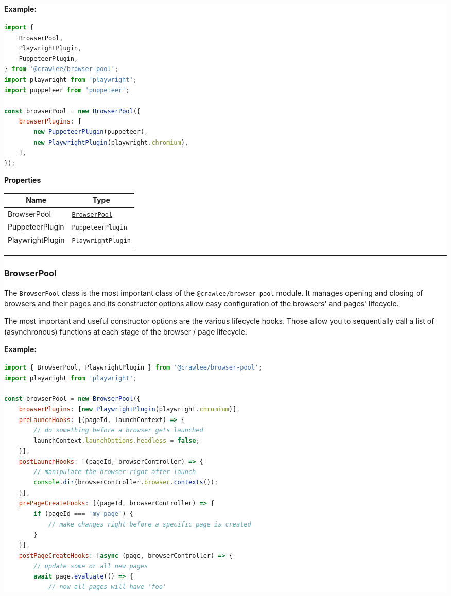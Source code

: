 **Example:**

```js
import {
    BrowserPool,
    PlaywrightPlugin,
    PuppeteerPlugin,
} from '@crawlee/browser-pool';
import playwright from 'playwright';
import puppeteer from 'puppeteer';

const browserPool = new BrowserPool({
    browserPlugins: [
        new PuppeteerPlugin(puppeteer),
        new PlaywrightPlugin(playwright.chromium),
    ],
});
```

**Properties**

| Name             | Type                                     |
| ---------------- | ---------------------------------------- |
| BrowserPool      | [<code>BrowserPool</code>](#BrowserPool) |
| PuppeteerPlugin  | <code>PuppeteerPlugin</code>             |
| PlaywrightPlugin | <code>PlaywrightPlugin</code>            |

---

<a name="BrowserPool"></a>

### BrowserPool

The `BrowserPool` class is the most important class of the `@crawlee/browser-pool` module.
It manages opening and closing of browsers and their pages and its constructor
options allow easy configuration of the browsers' and pages' lifecycle.

The most important and useful constructor options are the various lifecycle hooks.
Those allow you to sequentially call a list of (asynchronous) functions at each
stage of the browser / page lifecycle.

**Example:**

```js
import { BrowserPool, PlaywrightPlugin } from '@crawlee/browser-pool';
import playwright from 'playwright';

const browserPool = new BrowserPool({
    browserPlugins: [new PlaywrightPlugin(playwright.chromium)],
    preLaunchHooks: [(pageId, launchContext) => {
        // do something before a browser gets launched
        launchContext.launchOptions.headless = false;
    }],
    postLaunchHooks: [(pageId, browserController) => {
        // manipulate the browser right after launch
        console.dir(browserController.browser.contexts());
    }],
    prePageCreateHooks: [(pageId, browserController) => {
        if (pageId === 'my-page') {
            // make changes right before a specific page is created
        }
    }],
    postPageCreateHooks: [async (page, browserController) => {
        // update some or all new pages
        await page.evaluate(() => {
            // now all pages will have 'foo'
```